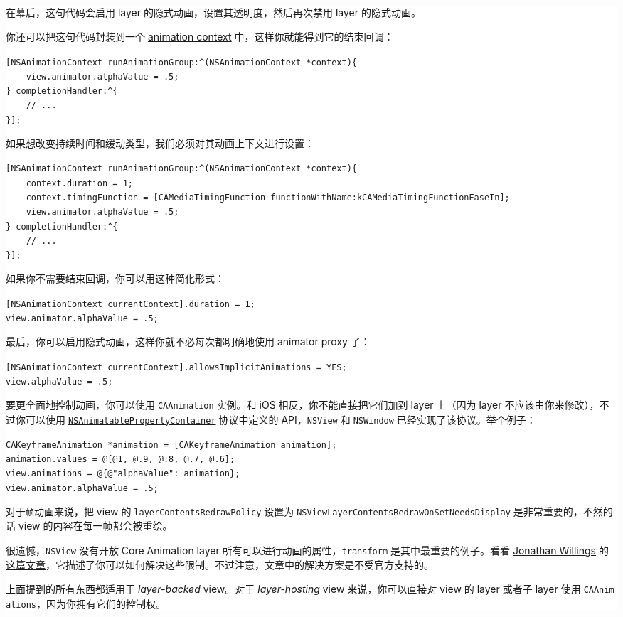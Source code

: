 <p>在幕后，这句代码会启用 layer 的隐式动画，设置其透明度，然后再次禁用 layer 的隐式动画。</p>

<p>你还可以把这句代码封装到一个 <a href="https://developer.apple.com/library/mac/documentation/cocoa/reference/NSAnimationContext_class/Introduction/Introduction.html">animation context</a> 中，这样你就能得到它的结束回调：</p>

```objc
[NSAnimationContext runAnimationGroup:^(NSAnimationContext *context){
    view.animator.alphaValue = .5;
} completionHandler:^{
    // ...
}]; 
```

<p>如果想改变持续时间和缓动类型，我们必须对其动画上下文进行设置：</p>

```objc
[NSAnimationContext runAnimationGroup:^(NSAnimationContext *context){
    context.duration = 1;
    context.timingFunction = [CAMediaTimingFunction functionWithName:kCAMediaTimingFunctionEaseIn];
    view.animator.alphaValue = .5;
} completionHandler:^{
    // ...
}]; 
```

<p>如果你不需要结束回调，你可以用这种简化形式：</p>

```objc
[NSAnimationContext currentContext].duration = 1;
view.animator.alphaValue = .5;    
```

<p>最后，你可以启用隐式动画，这样你就不必每次都明确地使用 animator proxy 了：</p>

```objc
[NSAnimationContext currentContext].allowsImplicitAnimations = YES;
view.alphaValue = .5;
```

<p>要更全面地控制动画，你可以使用 <code>CAAnimation</code> 实例。和 iOS 相反，你不能直接把它们加到 layer 上（因为 layer 不应该由你来修改），不过你可以使用 <a href="https://developer.apple.com/library/mac/documentation/cocoa/reference/NSAnimatablePropertyContainer_protocol/Introduction/Introduction.html"><code>NSAnimatablePropertyContainer</code></a> 协议中定义的 API，<code>NSView</code> 和 <code>NSWindow</code> 已经实现了该协议。举个例子：</p>

```objc
CAKeyframeAnimation *animation = [CAKeyframeAnimation animation];
animation.values = @[@1, @.9, @.8, @.7, @.6];
view.animations = @{@"alphaValue": animation};
view.animator.alphaValue = .5;
```

<p>对于<code>帧</code>动画来说，把 view 的 <code>layerContentsRedrawPolicy</code> 设置为 <code>NSViewLayerContentsRedrawOnSetNeedsDisplay</code> 是非常重要的，不然的话 view 的内容在每一帧都会被重绘。</p>

<p>很遗憾，<code>NSView</code> 没有开放 Core Animation layer 所有可以进行动画的属性，<code>transform</code> 是其中最重要的例子。看看 <a href="https://twitter.com/willing">Jonathan Willings</a> 的<a href="http://jwilling.com/osx-animations">这篇文章</a>，它描述了你可以如何解决这些限制。不过注意，文章中的解决方案是不受官方支持的。</p>

<p>上面提到的所有东西都适用于 <em>layer-backed</em> view。对于 <em>layer-hosting</em> view 来说，你可以直接对 view 的 layer 或者子 layer 使用 <code>CAAnimations</code>，因为你拥有它们的控制权。</p>
